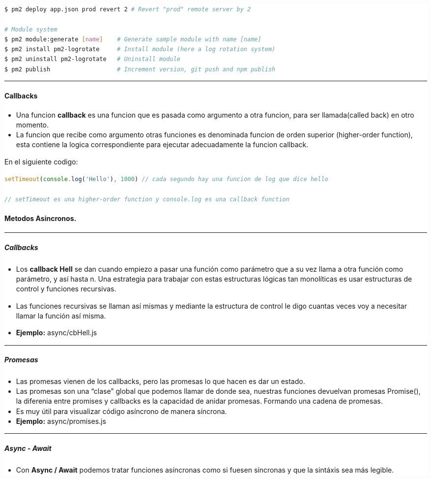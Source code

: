 ```bash
$ pm2 deploy app.json prod revert 2 # Revert "prod" remote server by 2
 
# Module system
$ pm2 module:generate [name]    # Generate sample module with name [name]
$ pm2 install pm2-logrotate     # Install module (here a log rotation system)
$ pm2 uninstall pm2-logrotate   # Uninstall module
$ pm2 publish                   # Increment version, git push and npm publish
```
---

#### Callbacks
* Una funcion **callback** es una funcion que es pasada como argumento a otra funcion, para ser llamada(called back) en otro momento.
* La funcion que recibe como argumento otras funciones es denominada funcion de orden superior (higher-order function), esta contiene la logica correspondiente para ejecutar adecuadamente la funcion callback.

En el siguiente codigo:
```javascript
setTimeout(console.log('Hello'), 1000) // cada segundo hay una funcion de log que dice hello

// setTimeout es una higher-order function y console.log es una callback function
```
#### Metodos Asincronos.
---
##### Callbacks
* Los **callback Hell** se dan cuando empiezo a pasar una función como parámetro que a su vez llama a otra función como parámetro, y así hasta n.
Una estrategia para trabajar con estas estructuras lógicas tan monolíticas es usar estructuras de control y funciones recursivas.

* Las funciones recursivas se llaman así mismas y mediante la estructura de control le digo cuantas veces voy a necesitar llamar la función así misma.

* **Ejemplo:** async/cbHell.js

---

##### Promesas
  * Las promesas vienen de los callbacks, pero las promesas lo que hacen es dar un estado.
* Las promesas son una “clase” global que podemos llamar de donde sea, nuestras funciones devuelvan promesas Promise(), la diferenia entre promises y callbacks es la capacidad de anidar promesas. Formando una cadena de promesas.
* Es muy útil para visualizar código asíncrono de manera síncrona.
* **Ejemplo:** async/promises.js

---

##### Async - Await
* Con **Async / Await** podemos tratar funciones asíncronas como si fuesen síncronas y que la sintáxis sea más legible.
